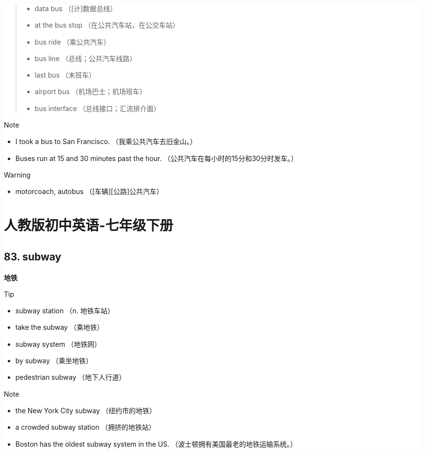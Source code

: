 > - data bus （[计]数据总线）
>
> - at the bus stop （在公共汽车站，在公交车站）
>
> - bus ride （乘公共汽车）
>
> - bus line （总线；公共汽车线路）
>
> - last bus （末班车）
>
> - airport bus （机场巴士；机场班车）
>
> - bus interface （总线接口；汇流排介面）
>

> [!NOTE]
>
> - I took a bus to San Francisco. （我乘公共汽车去旧金山。）
>
> - Buses run at 15 and 30 minutes past the hour. （公共汽车在每小时的15分和30分时发车。）
>

> [!WARNING]
>
> - motorcoach, autobus （[车辆][公路]公共汽车）
>

# 人教版初中英语-七年级下册

## 83. subway

**地铁**

> [!TIP]
>
> - subway station （n. 地铁车站）
>
> - take the subway （乘地铁）
>
> - subway system （地铁网）
>
> - by subway （乘坐地铁）
>
> - pedestrian subway （地下人行道）
>

> [!NOTE]
>
> - the New York City subway （纽约市的地铁）
>
> - a crowded subway station （拥挤的地铁站）
>
> - Boston has the oldest subway system in the US. （波士顿拥有美国最老的地铁运输系统。）
>
